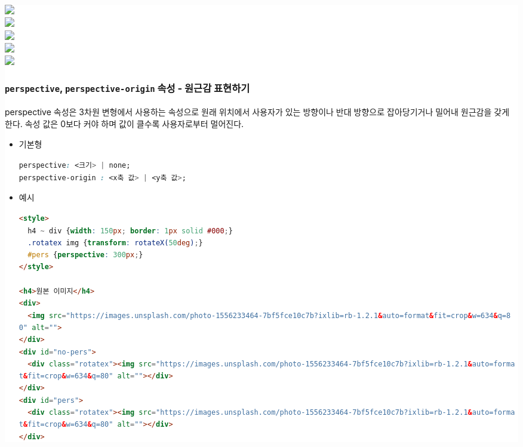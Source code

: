   <div class="origin">
    <div class="ltop"><img src="https://images.unsplash.com/photo-1556233464-7bf5fce10c7b?ixlib=rb-1.2.1&auto=format&fit=crop&w=634&q=80" class="rose"></div>
  </div>
  <div class="origin">
    <div class="rtop"><img src="https://images.unsplash.com/photo-1556233464-7bf5fce10c7b?ixlib=rb-1.2.1&auto=format&fit=crop&w=634&q=80" class="rose"></div>
  </div>
  <div class="origin">
    <div class="lbottom"><img src="https://images.unsplash.com/photo-1556233464-7bf5fce10c7b?ixlib=rb-1.2.1&auto=format&fit=crop&w=634&q=80" class="rose"></div>
  </div>
  <div class="origin">
    <div class="rbottom"><img src="https://images.unsplash.com/photo-1556233464-7bf5fce10c7b?ixlib=rb-1.2.1&auto=format&fit=crop&w=634&q=80" class="rose"></div>
  </div>
  <div class="origin">
    <div class="center"><img src="https://images.unsplash.com/photo-1556233464-7bf5fce10c7b?ixlib=rb-1.2.1&auto=format&fit=crop&w=634&q=80" class="rose"></div>
  </div>

### `perspective`, `perspective-origin` 속성 - 원근감 표현하기

perspective 속성은 3차원 변형에서 사용하는 속성으로 원래 위치에서 사용자가 있는 방향이나 반대 방향으로 잡아당기거나 밀어내 원근감을 갖게 한다. 속성 값은 0보다 커야 하며 값이 클수록 사용자로부터 멀어진다.

- 기본형

  ```CSS
  perspective: <크기> | none;
  perspective-origin : <x축 값> | <y축 값>;
  ```

- 예시

  ```HTML
  <style>
    h4 ~ div {width: 150px; border: 1px solid #000;}
    .rotatex img {transform: rotateX(50deg);}
    #pers {perspective: 300px;}
  </style>

  <h4>원본 이미지</h4>
  <div>
    <img src="https://images.unsplash.com/photo-1556233464-7bf5fce10c7b?ixlib=rb-1.2.1&auto=format&fit=crop&w=634&q=80" alt="">
  </div>
  <div id="no-pers">
    <div class="rotatex"><img src="https://images.unsplash.com/photo-1556233464-7bf5fce10c7b?ixlib=rb-1.2.1&auto=format&fit=crop&w=634&q=80" alt=""></div>
  </div>
  <div id="pers">
    <div class="rotatex"><img src="https://images.unsplash.com/photo-1556233464-7bf5fce10c7b?ixlib=rb-1.2.1&auto=format&fit=crop&w=634&q=80" alt=""></div>
  </div>
  ```
